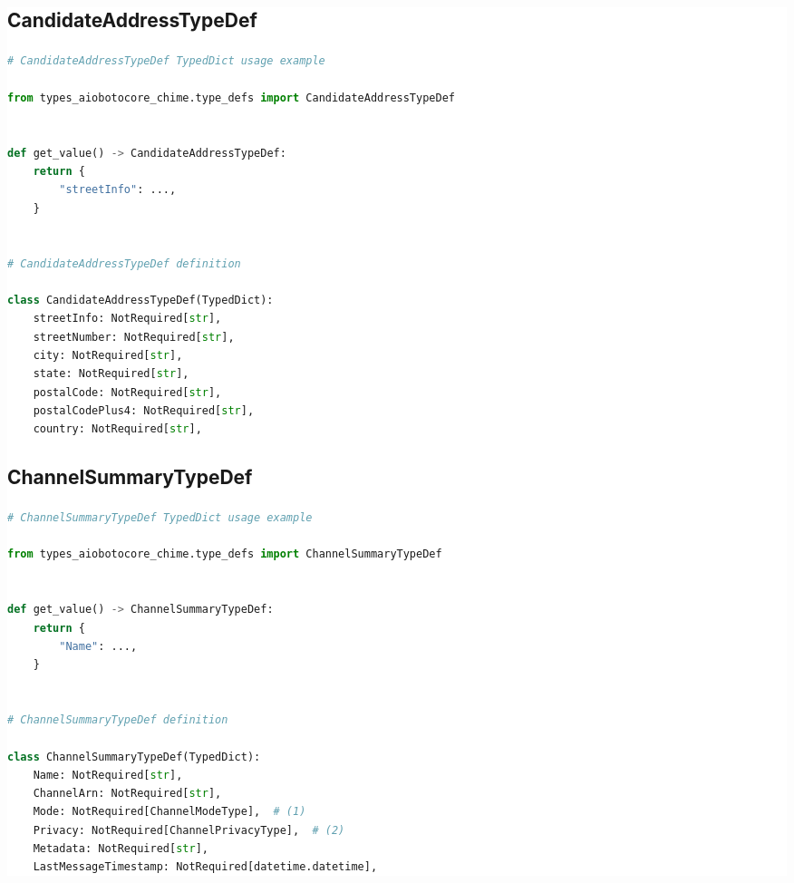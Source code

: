 
## CandidateAddressTypeDef

```python
# CandidateAddressTypeDef TypedDict usage example

from types_aiobotocore_chime.type_defs import CandidateAddressTypeDef


def get_value() -> CandidateAddressTypeDef:
    return {
        "streetInfo": ...,
    }


# CandidateAddressTypeDef definition

class CandidateAddressTypeDef(TypedDict):
    streetInfo: NotRequired[str],
    streetNumber: NotRequired[str],
    city: NotRequired[str],
    state: NotRequired[str],
    postalCode: NotRequired[str],
    postalCodePlus4: NotRequired[str],
    country: NotRequired[str],
```


## ChannelSummaryTypeDef

```python
# ChannelSummaryTypeDef TypedDict usage example

from types_aiobotocore_chime.type_defs import ChannelSummaryTypeDef


def get_value() -> ChannelSummaryTypeDef:
    return {
        "Name": ...,
    }


# ChannelSummaryTypeDef definition

class ChannelSummaryTypeDef(TypedDict):
    Name: NotRequired[str],
    ChannelArn: NotRequired[str],
    Mode: NotRequired[ChannelModeType],  # (1)
    Privacy: NotRequired[ChannelPrivacyType],  # (2)
    Metadata: NotRequired[str],
    LastMessageTimestamp: NotRequired[datetime.datetime],
```
